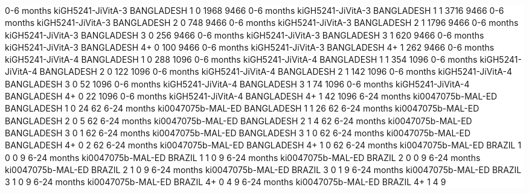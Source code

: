 0-6 months    kiGH5241-JiVitA-3          BANGLADESH                     1                   0     1968    9466
0-6 months    kiGH5241-JiVitA-3          BANGLADESH                     1                   1     3716    9466
0-6 months    kiGH5241-JiVitA-3          BANGLADESH                     2                   0      748    9466
0-6 months    kiGH5241-JiVitA-3          BANGLADESH                     2                   1     1796    9466
0-6 months    kiGH5241-JiVitA-3          BANGLADESH                     3                   0      256    9466
0-6 months    kiGH5241-JiVitA-3          BANGLADESH                     3                   1      620    9466
0-6 months    kiGH5241-JiVitA-3          BANGLADESH                     4+                  0      100    9466
0-6 months    kiGH5241-JiVitA-3          BANGLADESH                     4+                  1      262    9466
0-6 months    kiGH5241-JiVitA-4          BANGLADESH                     1                   0      288    1096
0-6 months    kiGH5241-JiVitA-4          BANGLADESH                     1                   1      354    1096
0-6 months    kiGH5241-JiVitA-4          BANGLADESH                     2                   0      122    1096
0-6 months    kiGH5241-JiVitA-4          BANGLADESH                     2                   1      142    1096
0-6 months    kiGH5241-JiVitA-4          BANGLADESH                     3                   0       52    1096
0-6 months    kiGH5241-JiVitA-4          BANGLADESH                     3                   1       74    1096
0-6 months    kiGH5241-JiVitA-4          BANGLADESH                     4+                  0       22    1096
0-6 months    kiGH5241-JiVitA-4          BANGLADESH                     4+                  1       42    1096
6-24 months   ki0047075b-MAL-ED          BANGLADESH                     1                   0       24      62
6-24 months   ki0047075b-MAL-ED          BANGLADESH                     1                   1       26      62
6-24 months   ki0047075b-MAL-ED          BANGLADESH                     2                   0        5      62
6-24 months   ki0047075b-MAL-ED          BANGLADESH                     2                   1        4      62
6-24 months   ki0047075b-MAL-ED          BANGLADESH                     3                   0        1      62
6-24 months   ki0047075b-MAL-ED          BANGLADESH                     3                   1        0      62
6-24 months   ki0047075b-MAL-ED          BANGLADESH                     4+                  0        2      62
6-24 months   ki0047075b-MAL-ED          BANGLADESH                     4+                  1        0      62
6-24 months   ki0047075b-MAL-ED          BRAZIL                         1                   0        0       9
6-24 months   ki0047075b-MAL-ED          BRAZIL                         1                   1        0       9
6-24 months   ki0047075b-MAL-ED          BRAZIL                         2                   0        0       9
6-24 months   ki0047075b-MAL-ED          BRAZIL                         2                   1        0       9
6-24 months   ki0047075b-MAL-ED          BRAZIL                         3                   0        1       9
6-24 months   ki0047075b-MAL-ED          BRAZIL                         3                   1        0       9
6-24 months   ki0047075b-MAL-ED          BRAZIL                         4+                  0        4       9
6-24 months   ki0047075b-MAL-ED          BRAZIL                         4+                  1        4       9